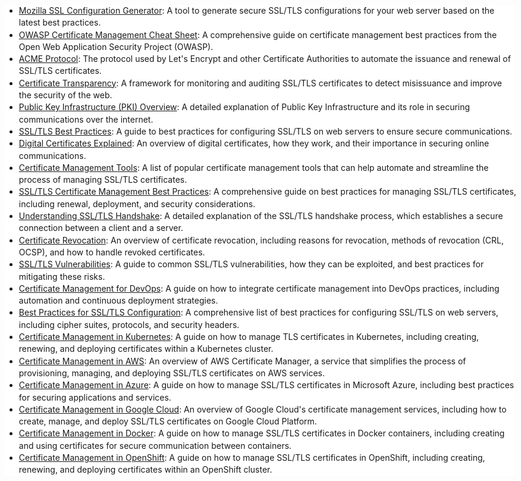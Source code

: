 - [Mozilla SSL Configuration Generator](https://ssl-config.mozilla.org/): A tool to generate secure SSL/TLS configurations for your web server based on the latest best practices.
- [OWASP Certificate Management Cheat Sheet](https://cheatsheetseries.owasp.org/cheatsheets/Certificate_Management_Cheat_Sheet.html): A comprehensive guide on certificate management best practices from the Open Web Application Security Project (OWASP).
- [ACME Protocol](https://tools.ietf.org/html/rfc8555): The protocol used by Let's Encrypt and other Certificate Authorities to automate the issuance and renewal of SSL/TLS certificates.
- [Certificate Transparency](https://www.certificate-transparency.org/): A framework for monitoring and auditing SSL/TLS certificates to detect misissuance and improve the security of the web.
- [Public Key Infrastructure (PKI) Overview](https://www.cloudflare.com/learning/how-tos/what-is-pki/): A detailed explanation of Public Key Infrastructure and its role in securing communications over the internet.
- [SSL/TLS Best Practices](https://www.cloudflare.com/learning/how-tos/ssl-tls-best-practices/): A guide to best practices for configuring SSL/TLS on web servers to ensure secure communications.
- [Digital Certificates Explained](https://www.digicert.com/blog/what-is-a-digital-certificate/): An overview of digital certificates, how they work, and their importance in securing online communications.
- [Certificate Management Tools](https://www.ssl.com/article/certificate-management-tools/): A list of popular certificate management tools that can help automate and streamline the process of managing SSL/TLS certificates.
- [SSL/TLS Certificate Management Best Practices](https://www.ssl.com/article/ssl-tls-certificate-management-best-practices/): A comprehensive guide on best practices for managing SSL/TLS certificates, including renewal, deployment, and security considerations.
- [Understanding SSL/TLS Handshake](https://www.cloudflare.com/learning/how-tos/understanding-ssl-tls-handshake/): A detailed explanation of the SSL/TLS handshake process, which establishes a secure connection between a client and a server.
- [Certificate Revocation](https://www.ssl.com/article/certificate-revocation/): An overview of certificate revocation, including reasons for revocation, methods of revocation (CRL, OCSP), and how to handle revoked certificates.
- [SSL/TLS Vulnerabilities](https://www.ssl.com/article/ssl-tls-vulnerabilities/): A guide to common SSL/TLS vulnerabilities, how they can be exploited, and best practices for mitigating these risks.
- [Certificate Management for DevOps](https://www.redhat.com/en/topics/devops/certificate-management): A guide on how to integrate certificate management into DevOps practices, including automation and continuous deployment strategies.
- [Best Practices for SSL/TLS Configuration](https://www.ssllabs.com/projects/best-practices/): A comprehensive list of best practices for configuring SSL/TLS on web servers, including cipher suites, protocols, and security headers.
- [Certificate Management in Kubernetes](https://kubernetes.io/docs/tasks/tls/managing-tls-in-kubernetes/): A guide on how to manage TLS certificates in Kubernetes, including creating, renewing, and deploying certificates within a Kubernetes cluster.
- [Certificate Management in AWS](https://aws.amazon.com/certificate-manager/): An overview of AWS Certificate Manager, a service that simplifies the process of provisioning, managing, and deploying SSL/TLS certificates on AWS services.
- [Certificate Management in Azure](https://docs.microsoft.com/en-us/azure/security/fundamentals/certificate-management): A guide on how to manage SSL/TLS certificates in Microsoft Azure, including best practices for securing applications and services.
- [Certificate Management in Google Cloud](https://cloud.google.com/security/certificate-management): An overview of Google Cloud's certificate management services, including how to create, manage, and deploy SSL/TLS certificates on Google Cloud Platform.
- [Certificate Management in Docker](https://docs.docker.com/engine/security/certificates/): A guide on how to manage SSL/TLS certificates in Docker containers, including creating and using certificates for secure communication between containers.
- [Certificate Management in OpenShift](https://docs.openshift.com/container-platform/latest/security/certificates.html): A guide on how to manage SSL/TLS certificates in OpenShift, including creating, renewing, and deploying certificates within an OpenShift cluster.


